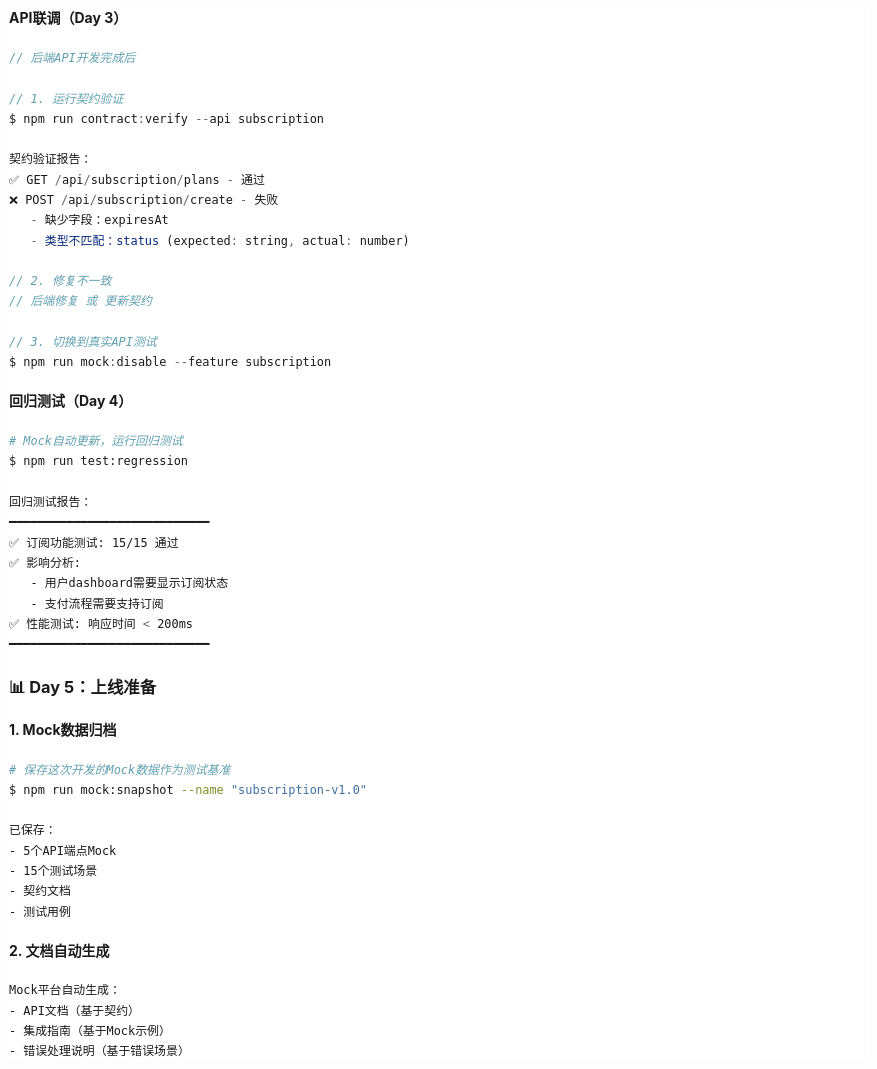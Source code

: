 #### API联调（Day 3）
```javascript
// 后端API开发完成后

// 1. 运行契约验证
$ npm run contract:verify --api subscription

契约验证报告：
✅ GET /api/subscription/plans - 通过
❌ POST /api/subscription/create - 失败
   - 缺少字段：expiresAt
   - 类型不匹配：status (expected: string, actual: number)

// 2. 修复不一致
// 后端修复 或 更新契约

// 3. 切换到真实API测试
$ npm run mock:disable --feature subscription
```

#### 回归测试（Day 4）
```bash
# Mock自动更新，运行回归测试
$ npm run test:regression

回归测试报告：
━━━━━━━━━━━━━━━━━━━━━━━━━━━━
✅ 订阅功能测试: 15/15 通过
✅ 影响分析: 
   - 用户dashboard需要显示订阅状态
   - 支付流程需要支持订阅
✅ 性能测试: 响应时间 < 200ms
━━━━━━━━━━━━━━━━━━━━━━━━━━━━
```

### 📊 Day 5：上线准备

#### 1. Mock数据归档
```bash
# 保存这次开发的Mock数据作为测试基准
$ npm run mock:snapshot --name "subscription-v1.0"

已保存：
- 5个API端点Mock
- 15个测试场景
- 契约文档
- 测试用例
```

#### 2. 文档自动生成
```
Mock平台自动生成：
- API文档（基于契约）
- 集成指南（基于Mock示例）
- 错误处理说明（基于错误场景）
```
